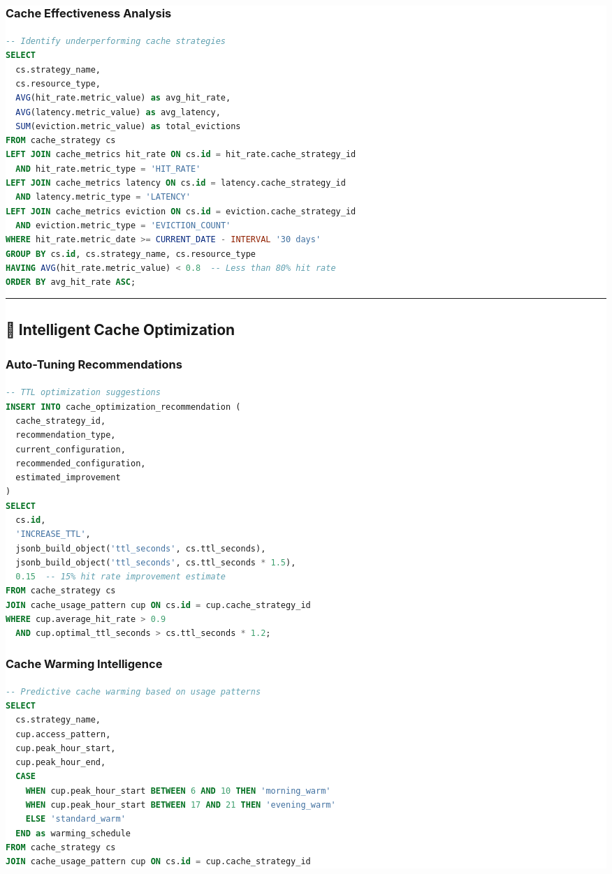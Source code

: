 ### **Cache Effectiveness Analysis**
```sql
-- Identify underperforming cache strategies
SELECT 
  cs.strategy_name,
  cs.resource_type,
  AVG(hit_rate.metric_value) as avg_hit_rate,
  AVG(latency.metric_value) as avg_latency,
  SUM(eviction.metric_value) as total_evictions
FROM cache_strategy cs
LEFT JOIN cache_metrics hit_rate ON cs.id = hit_rate.cache_strategy_id 
  AND hit_rate.metric_type = 'HIT_RATE'
LEFT JOIN cache_metrics latency ON cs.id = latency.cache_strategy_id 
  AND latency.metric_type = 'LATENCY'  
LEFT JOIN cache_metrics eviction ON cs.id = eviction.cache_strategy_id 
  AND eviction.metric_type = 'EVICTION_COUNT'
WHERE hit_rate.metric_date >= CURRENT_DATE - INTERVAL '30 days'
GROUP BY cs.id, cs.strategy_name, cs.resource_type
HAVING AVG(hit_rate.metric_value) < 0.8  -- Less than 80% hit rate
ORDER BY avg_hit_rate ASC;
```

---

## 🤖 **Intelligent Cache Optimization**

### **Auto-Tuning Recommendations**
```sql
-- TTL optimization suggestions
INSERT INTO cache_optimization_recommendation (
  cache_strategy_id,
  recommendation_type,
  current_configuration,
  recommended_configuration,
  estimated_improvement
)
SELECT 
  cs.id,
  'INCREASE_TTL',
  jsonb_build_object('ttl_seconds', cs.ttl_seconds),
  jsonb_build_object('ttl_seconds', cs.ttl_seconds * 1.5),
  0.15  -- 15% hit rate improvement estimate
FROM cache_strategy cs
JOIN cache_usage_pattern cup ON cs.id = cup.cache_strategy_id
WHERE cup.average_hit_rate > 0.9 
  AND cup.optimal_ttl_seconds > cs.ttl_seconds * 1.2;
```

### **Cache Warming Intelligence**
```sql
-- Predictive cache warming based on usage patterns
SELECT 
  cs.strategy_name,
  cup.access_pattern,
  cup.peak_hour_start,
  cup.peak_hour_end,
  CASE 
    WHEN cup.peak_hour_start BETWEEN 6 AND 10 THEN 'morning_warm'
    WHEN cup.peak_hour_start BETWEEN 17 AND 21 THEN 'evening_warm'
    ELSE 'standard_warm'
  END as warming_schedule
FROM cache_strategy cs
JOIN cache_usage_pattern cup ON cs.id = cup.cache_strategy_id
```